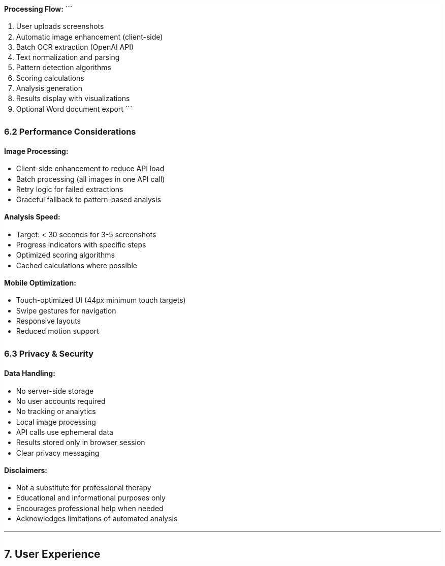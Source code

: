 **Processing Flow:**
\`\`\`
1. User uploads screenshots
2. Automatic image enhancement (client-side)
3. Batch OCR extraction (OpenAI API)
4. Text normalization and parsing
5. Pattern detection algorithms
6. Scoring calculations
7. Analysis generation
8. Results display with visualizations
9. Optional Word document export
\`\`\`

### 6.2 Performance Considerations

**Image Processing:**
- Client-side enhancement to reduce API load
- Batch processing (all images in one API call)
- Retry logic for failed extractions
- Graceful fallback to pattern-based analysis

**Analysis Speed:**
- Target: < 30 seconds for 3-5 screenshots
- Progress indicators with specific steps
- Optimized scoring algorithms
- Cached calculations where possible

**Mobile Optimization:**
- Touch-optimized UI (44px minimum touch targets)
- Swipe gestures for navigation
- Responsive layouts
- Reduced motion support

### 6.3 Privacy & Security

**Data Handling:**
- No server-side storage
- No user accounts required
- No tracking or analytics
- Local image processing
- API calls use ephemeral data
- Results stored only in browser session
- Clear privacy messaging

**Disclaimers:**
- Not a substitute for professional therapy
- Educational and informational purposes only
- Encourages professional help when needed
- Acknowledges limitations of automated analysis

---

## 7. User Experience
